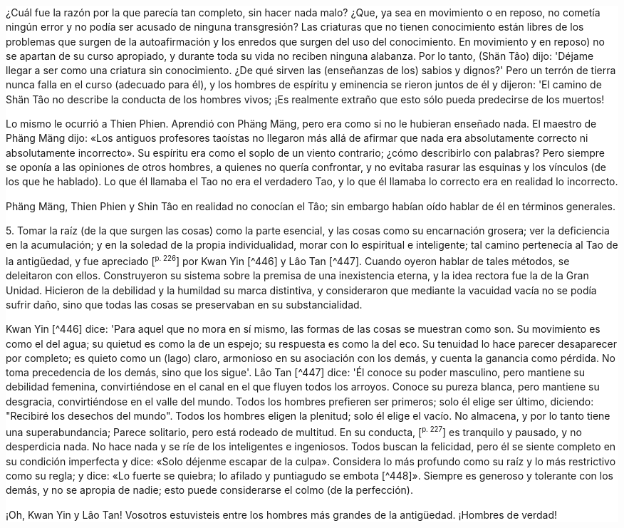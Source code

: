 ¿Cuál fue la razón por la que parecía tan completo, sin hacer nada malo? ¿Que, ya sea en movimiento o en reposo, no cometía ningún error y no podía ser acusado de ninguna transgresión? Las criaturas que no tienen conocimiento están libres de los problemas que surgen de la autoafirmación y los enredos que surgen del uso del conocimiento. En movimiento y en reposo) no se apartan de su curso apropiado, y durante toda su vida no reciben ninguna alabanza. Por lo tanto, (Shän Tâo) dijo: 'Déjame llegar a ser como una criatura sin conocimiento. ¿De qué sirven las (enseñanzas de los) sabios y dignos?' Pero un terrón de tierra nunca falla en el curso (adecuado para él), y los hombres de espíritu y eminencia se rieron juntos de él y dijeron: 'El camino de Shän Tâo no describe la conducta de los hombres vivos; ¡Es realmente extraño que esto sólo pueda predecirse de los muertos!

Lo mismo le ocurrió a Thien Phien. Aprendió con Phäng Mäng, pero era como si no le hubieran enseñado nada. El maestro de Phäng Mäng dijo: «Los antiguos profesores taoístas no llegaron más allá de afirmar que nada era absolutamente correcto ni absolutamente incorrecto». Su espíritu era como el soplo de un viento contrario; ¿cómo describirlo con palabras? Pero siempre se oponía a las opiniones de otros hombres, a quienes no quería confrontar, y no evitaba rasurar las esquinas y los vínculos (de los que he hablado). Lo que él llamaba el Tao no era el verdadero Tao, y lo que él llamaba lo correcto era en realidad lo incorrecto.

Phäng Mäng, Thien Phien y Shin Tâo en realidad no conocían el Tâo; sin embargo habían oído hablar de él en términos generales.

5\. Tomar la raíz (de la que surgen las cosas) como la parte esencial, y las cosas como su encarnación grosera; ver la deficiencia en la acumulación; y en la soledad de la propia individualidad, morar con lo espiritual e inteligente; tal camino pertenecía al Tao de la antigüedad, y fue apreciado <span id="p226">[<sup><small>p. 226</small></sup>]</span> por Kwan Yin [^446] y Lâo Tan [^447]. Cuando oyeron hablar de tales métodos, se deleitaron con ellos. Construyeron su sistema sobre la premisa de una inexistencia eterna, y la idea rectora fue la de la Gran Unidad. Hicieron de la debilidad y la humildad su marca distintiva, y consideraron que mediante la vacuidad vacía no se podía sufrir daño, sino que todas las cosas se preservaban en su substancialidad.

Kwan Yin [^446] dice: 'Para aquel que no mora en sí mismo, las formas de las cosas se muestran como son. Su movimiento es como el del agua; su quietud es como la de un espejo; su respuesta es como la del eco. Su tenuidad lo hace parecer desaparecer por completo; es quieto como un (lago) claro, armonioso en su asociación con los demás, y cuenta la ganancia como pérdida. No toma precedencia de los demás, sino que los sigue'. Lâo Tan [^447] dice: 'Él conoce su poder masculino, pero mantiene su debilidad femenina, convirtiéndose en el canal en el que fluyen todos los arroyos. Conoce su pureza blanca, pero mantiene su desgracia, convirtiéndose en el valle del mundo. Todos los hombres prefieren ser primeros; solo él elige ser último, diciendo: "Recibiré los desechos del mundo". Todos los hombres eligen la plenitud; solo él elige el vacío. No almacena, y por lo tanto tiene una superabundancia; Parece solitario, pero está rodeado de multitud. En su conducta, <span id="p227">[<sup><small>p. 227</small></sup>]</span> es tranquilo y pausado, y no desperdicia nada. No hace nada y se ríe de los inteligentes e ingeniosos. Todos buscan la felicidad, pero él se siente completo en su condición imperfecta y dice: «Solo déjenme escapar de la culpa». Considera lo más profundo como su raíz y lo más restrictivo como su regla; y dice: «Lo fuerte se quiebra; lo afilado y puntiagudo se embota [^448]». Siempre es generoso y tolerante con los demás, y no se apropia de nadie; esto puede considerarse el colmo (de la perfección).

¡Oh, Kwan Yin y Lâo Tan! Vosotros estuvisteis entre los hombres más grandes de la antigüedad. ¡Hombres de verdad!


[^477]: 214:1 Véase vol. xxxix, págs. 162, 163.
[^479]: 214:2 Todos los métodos de formación educativa y planes de política gubernamental, propugnados por las cien escuelas de sabiduría humana, en contraposición al método o arte del Tao. El término «fang shû» tiene poco más significado que nuestra palabra «nostrum».
[^480]: 214:3 Que forma al sabio.
[^481]: 214:4 Que forma al rey sabio.
[^482]: 214:5 O, uno y el mismo.
[^483]: 214:6 Compárense las tres definiciones del Libro I, párrafo 3.
[^484]: 215:1 Aquí tenemos cinco definiciones del 'Hombre de Tâo'.
[^485]: 215:2 Todavía dentro del círculo del Tâo, pero inferior a los cinco anteriores.
[^487]: 216:1 Estos eruditos fueron, sobre todo, Confucio y Mencio. En esta breve frase se encuentra el único reconocimiento, por parte de nuestro autor, de la existencia y obra de Mencio, quien fue «el erudito de Zâu». Pero no se está preparado para el juicio comparativamente favorable emitido sobre estos eruditos y sobre lo que llamamos los clásicos confucianos. La lectura de Zâu no ha sido cuestionada, y solo puede entenderse de Mencio.
[^488]: 217:1 Compare 'lo espiritual' y 'la inteligencia' cerca del comienzo, y las notas 3 y 4.
[^489]: 218:1 Así, el mohismo se presenta como un taoísmo imperfecto. Mo (o Meh) Tî fue un gran oficial del estado de Sung, del período entre Confucio y Mencio. Dejó numerosos tratados, de los cuales solo se conservan unos pocos, pero los más importantes. Khin Hwa-lî parece haber sido su principal discípulo. En un pasaje, dice: «Khin Hwa-lî y mis otros discípulos, 300 hombres».
[^490]: 218:2 El nombre del gran salón construido por el rey Wan, y que todavía se aplica a la sala de exámenes de los graduados Han-lin en Pekín. p. 219 Cómo se llamaba la música especial hecha para él por Wän, no lo sé.
[^491]: 220:1 Algunos dicen que este Khin era el preceptor de Mo Tî.
[^492]: 220:2 De fácil traducción, pero la declaración no ha sido ilustrada históricamente.
[^495]: 220:3 Conocido sólo por la mención de ellos aquí.
[^496]: 221:1 Es difícil comprender las fases del Tâo a las que aquí se hace referencia.
[^498]: 221:2 Se dice que ambos hombres pertenecieron a la época del rey Hsüan de Khî. En el Catálogo de la Biblioteca Imperial de Han, Yin Wän aparece, pero no entre los escritores taoístas, como autor de la página 222 de «Un Tratado». También se dice que fue el preceptor de Kung-sun Lung.
[^499]: 222:1 No puedo imaginar la forma de esta gorra ni de la montaña Hwa: 'plana tanto arriba como abajo'.
[^502]: 223:1 Thien Phien se menciona en el Catálogo Han, entre los escritores taoístas, como nativo de Khî y autor de veinticinco phien. Shän Tâo también aparece entre los escritores legales, como autor de cuarenta y dos phien. Han Fei lo menciona.
[^505]: 226:1 Kwan Yin;—véase Libro XIX, párrafo 2, y vol. xxxix, pág. 35. En el Catálogo de la Biblioteca Han hay una entrada de una obra de Kwan Yin en nueve phien; y todavía hay una obra corriente en China, llamada Kwan Yin-dze en un küan, pero generalmente no se acepta como genuina.
[^506]: 226:2 Véase el relato de Lâo-dze en el vol. xxxix, págs. 34-36.
[^507]: 227:1 Desde el «Lâo Tan dice» hasta este punto, puede decirse que todo es una cita, con mayor o menor exactitud, del Tâo Teh King. Véanse los capítulos 28, 22 y otros.
[^508]: 228:1 La cuestión de la autenticidad de este párrafo ha sido abordada en el vol. xxxix, pág. 163. Ya sea por él mismo o por algún discípulo, celebra a Kwang-dze como el principal y más interesante de todos los escritores taoístas antiguos.
[^509]: 229:1 Presentado en el primer Libro de nuestro autor y mencionado con frecuencia en los Libros intermedios. No era taoísta, pero nos complace contar con su relato aquí, ya que nos permite comprender mejor la vida intelectual de China en la época de Kwang-dze.
[^510]: 229:2 De poco sirve intentar encontrar las respuestas a estos dichos de Hui Shih y otros. Son solo acertijos o paradojas.
[^511]: 230:1 En otro lugar desconocido.
[^512]: 230:2 Véase Libro XVII, párrafo 10.
[^513]: 231:1 En otro lugar desconocido.
